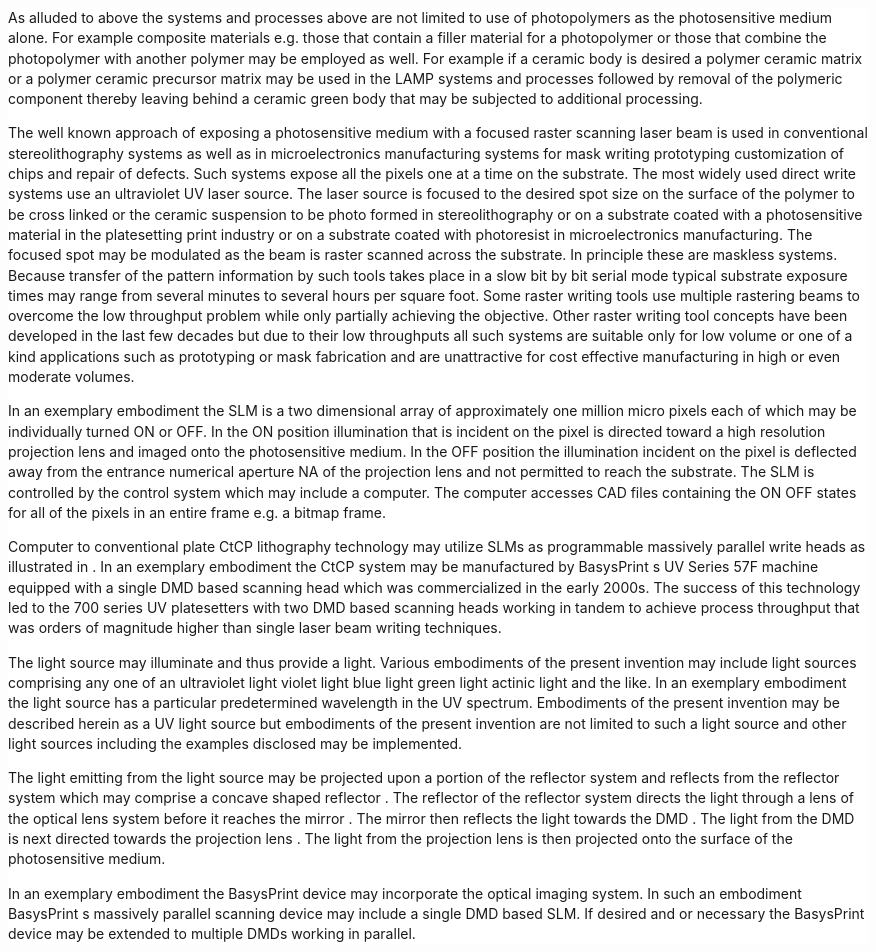 As alluded to above the systems and processes above are not limited to use of photopolymers as the photosensitive medium alone. For example composite materials e.g. those that contain a filler material for a photopolymer or those that combine the photopolymer with another polymer may be employed as well. For example if a ceramic body is desired a polymer ceramic matrix or a polymer ceramic precursor matrix may be used in the LAMP systems and processes followed by removal of the polymeric component thereby leaving behind a ceramic green body that may be subjected to additional processing.

The well known approach of exposing a photosensitive medium with a focused raster scanning laser beam is used in conventional stereolithography systems as well as in microelectronics manufacturing systems for mask writing prototyping customization of chips and repair of defects. Such systems expose all the pixels one at a time on the substrate. The most widely used direct write systems use an ultraviolet UV laser source. The laser source is focused to the desired spot size on the surface of the polymer to be cross linked or the ceramic suspension to be photo formed in stereolithography or on a substrate coated with a photosensitive material in the platesetting print industry or on a substrate coated with photoresist in microelectronics manufacturing. The focused spot may be modulated as the beam is raster scanned across the substrate. In principle these are maskless systems. Because transfer of the pattern information by such tools takes place in a slow bit by bit serial mode typical substrate exposure times may range from several minutes to several hours per square foot. Some raster writing tools use multiple rastering beams to overcome the low throughput problem while only partially achieving the objective. Other raster writing tool concepts have been developed in the last few decades but due to their low throughputs all such systems are suitable only for low volume or one of a kind applications such as prototyping or mask fabrication and are unattractive for cost effective manufacturing in high or even moderate volumes.

In an exemplary embodiment the SLM is a two dimensional array of approximately one million micro pixels each of which may be individually turned ON or OFF. In the ON position illumination that is incident on the pixel is directed toward a high resolution projection lens and imaged onto the photosensitive medium. In the OFF position the illumination incident on the pixel is deflected away from the entrance numerical aperture NA of the projection lens and not permitted to reach the substrate. The SLM is controlled by the control system which may include a computer. The computer accesses CAD files containing the ON OFF states for all of the pixels in an entire frame e.g. a bitmap frame.

Computer to conventional plate CtCP lithography technology may utilize SLMs as programmable massively parallel write heads as illustrated in . In an exemplary embodiment the CtCP system may be manufactured by BasysPrint s UV Series 57F machine equipped with a single DMD based scanning head which was commercialized in the early 2000s. The success of this technology led to the 700 series UV platesetters with two DMD based scanning heads working in tandem to achieve process throughput that was orders of magnitude higher than single laser beam writing techniques.

The light source may illuminate and thus provide a light. Various embodiments of the present invention may include light sources comprising any one of an ultraviolet light violet light blue light green light actinic light and the like. In an exemplary embodiment the light source has a particular predetermined wavelength in the UV spectrum. Embodiments of the present invention may be described herein as a UV light source but embodiments of the present invention are not limited to such a light source and other light sources including the examples disclosed may be implemented.

The light emitting from the light source may be projected upon a portion of the reflector system and reflects from the reflector system which may comprise a concave shaped reflector . The reflector of the reflector system directs the light through a lens of the optical lens system before it reaches the mirror . The mirror then reflects the light towards the DMD . The light from the DMD is next directed towards the projection lens . The light from the projection lens is then projected onto the surface of the photosensitive medium.

In an exemplary embodiment the BasysPrint device may incorporate the optical imaging system. In such an embodiment BasysPrint s massively parallel scanning device may include a single DMD based SLM. If desired and or necessary the BasysPrint device may be extended to multiple DMDs working in parallel.
